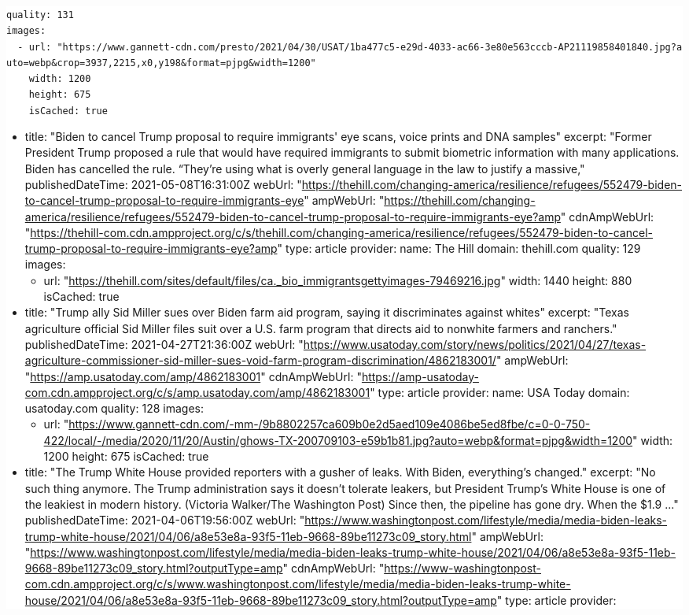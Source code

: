     quality: 131
    images:
      - url: "https://www.gannett-cdn.com/presto/2021/04/30/USAT/1ba477c5-e29d-4033-ac66-3e80e563cccb-AP21119858401840.jpg?auto=webp&crop=3937,2215,x0,y198&format=pjpg&width=1200"
        width: 1200
        height: 675
        isCached: true
  - title: "Biden to cancel Trump proposal to require immigrants' eye scans, voice prints and DNA samples"
    excerpt: "Former President Trump proposed a rule that would have required immigrants to submit biometric information with many applications. Biden has cancelled the rule. “They’re using what is overly general language in the law to justify a massive,"
    publishedDateTime: 2021-05-08T16:31:00Z
    webUrl: "https://thehill.com/changing-america/resilience/refugees/552479-biden-to-cancel-trump-proposal-to-require-immigrants-eye"
    ampWebUrl: "https://thehill.com/changing-america/resilience/refugees/552479-biden-to-cancel-trump-proposal-to-require-immigrants-eye?amp"
    cdnAmpWebUrl: "https://thehill-com.cdn.ampproject.org/c/s/thehill.com/changing-america/resilience/refugees/552479-biden-to-cancel-trump-proposal-to-require-immigrants-eye?amp"
    type: article
    provider:
      name: The Hill
      domain: thehill.com
    quality: 129
    images:
      - url: "https://thehill.com/sites/default/files/ca._bio_immigrantsgettyimages-79469216.jpg"
        width: 1440
        height: 880
        isCached: true
  - title: "Trump ally Sid Miller sues over Biden farm aid program, saying it discriminates against whites"
    excerpt: "Texas agriculture official Sid Miller files suit over a U.S. farm program that directs aid to nonwhite farmers and ranchers."
    publishedDateTime: 2021-04-27T21:36:00Z
    webUrl: "https://www.usatoday.com/story/news/politics/2021/04/27/texas-agriculture-commissioner-sid-miller-sues-void-farm-program-discrimination/4862183001/"
    ampWebUrl: "https://amp.usatoday.com/amp/4862183001"
    cdnAmpWebUrl: "https://amp-usatoday-com.cdn.ampproject.org/c/s/amp.usatoday.com/amp/4862183001"
    type: article
    provider:
      name: USA Today
      domain: usatoday.com
    quality: 128
    images:
      - url: "https://www.gannett-cdn.com/-mm-/9b8802257ca609b0e2d5aed109e4086be5ed8fbe/c=0-0-750-422/local/-/media/2020/11/20/Austin/ghows-TX-200709103-e59b1b81.jpg?auto=webp&format=pjpg&width=1200"
        width: 1200
        height: 675
        isCached: true
  - title: "The Trump White House provided reporters with a gusher of leaks. With Biden, everything’s changed."
    excerpt: "No such thing anymore. The Trump administration says it doesn’t tolerate leakers, but President Trump’s White House is one of the leakiest in modern history. (Victoria Walker/The Washington Post) Since then, the pipeline has gone dry. When the $1.9 ..."
    publishedDateTime: 2021-04-06T19:56:00Z
    webUrl: "https://www.washingtonpost.com/lifestyle/media/media-biden-leaks-trump-white-house/2021/04/06/a8e53e8a-93f5-11eb-9668-89be11273c09_story.html"
    ampWebUrl: "https://www.washingtonpost.com/lifestyle/media/media-biden-leaks-trump-white-house/2021/04/06/a8e53e8a-93f5-11eb-9668-89be11273c09_story.html?outputType=amp"
    cdnAmpWebUrl: "https://www-washingtonpost-com.cdn.ampproject.org/c/s/www.washingtonpost.com/lifestyle/media/media-biden-leaks-trump-white-house/2021/04/06/a8e53e8a-93f5-11eb-9668-89be11273c09_story.html?outputType=amp"
    type: article
    provider: